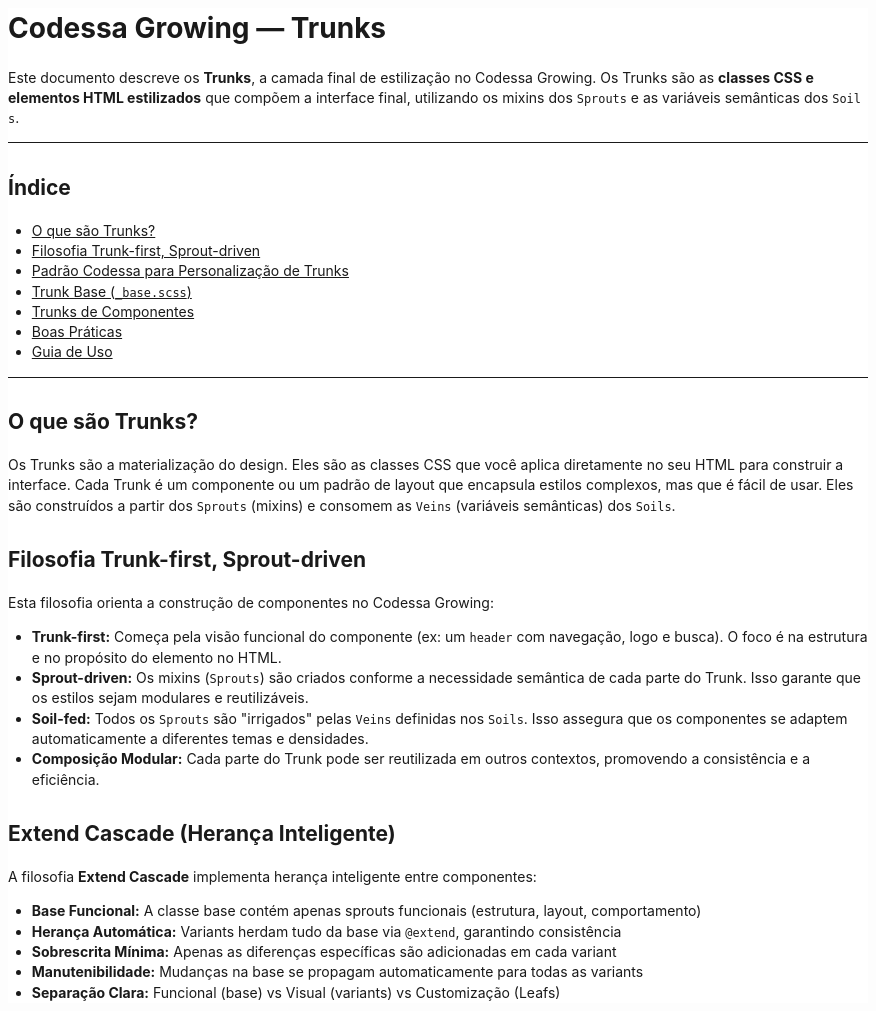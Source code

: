 # Codessa Growing — Trunks

Este documento descreve os **Trunks**, a camada final de estilização no Codessa Growing. Os Trunks são as **classes CSS e elementos HTML estilizados** que compõem a interface final, utilizando os mixins dos `Sprouts` e as variáveis semânticas dos `Soils`.

---

## Índice

- [O que são Trunks?](#o-que-são-trunks)
- [Filosofia Trunk-first, Sprout-driven](#filosofia-trunk-first-sprout-driven)
- [Padrão Codessa para Personalização de Trunks](#padrão-codessa-para-personalização-de-trunks)
- [Trunk Base (`_base.scss`)](#trunk-base-_basescss)
- [Trunks de Componentes](#trunks-de-componentes)
- [Boas Práticas](#boas-práticas)
- [Guia de Uso](#guia-de-uso)

---

## O que são Trunks?

Os Trunks são a materialização do design. Eles são as classes CSS que você aplica diretamente no seu HTML para construir a interface. Cada Trunk é um componente ou um padrão de layout que encapsula estilos complexos, mas que é fácil de usar. Eles são construídos a partir dos `Sprouts` (mixins) e consomem as `Veins` (variáveis semânticas) dos `Soils`.

## Filosofia Trunk-first, Sprout-driven

Esta filosofia orienta a construção de componentes no Codessa Growing:

*   **Trunk-first:** Começa pela visão funcional do componente (ex: um `header` com navegação, logo e busca). O foco é na estrutura e no propósito do elemento no HTML.
*   **Sprout-driven:** Os mixins (`Sprouts`) são criados conforme a necessidade semântica de cada parte do Trunk. Isso garante que os estilos sejam modulares e reutilizáveis.
*   **Soil-fed:** Todos os `Sprouts` são "irrigados" pelas `Veins` definidas nos `Soils`. Isso assegura que os componentes se adaptem automaticamente a diferentes temas e densidades.
*   **Composição Modular:** Cada parte do Trunk pode ser reutilizada em outros contextos, promovendo a consistência e a eficiência.

## Extend Cascade (Herança Inteligente)

A filosofia **Extend Cascade** implementa herança inteligente entre componentes:

*   **Base Funcional:** A classe base contém apenas sprouts funcionais (estrutura, layout, comportamento)
*   **Herança Automática:** Variants herdam tudo da base via `@extend`, garantindo consistência
*   **Sobrescrita Mínima:** Apenas as diferenças específicas são adicionadas em cada variant
*   **Manutenibilidade:** Mudanças na base se propagam automaticamente para todas as variants
*   **Separação Clara:** Funcional (base) vs Visual (variants) vs Customização (Leafs)
